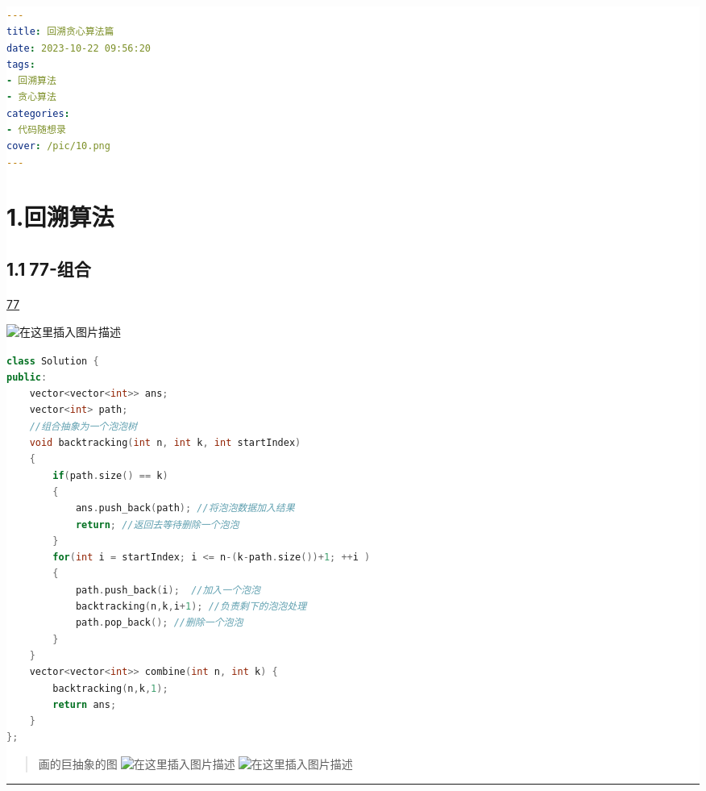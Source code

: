 ```yaml
---
title: 回溯贪心算法篇
date: 2023-10-22 09:56:20
tags:
- 回溯算法
- 贪心算法
categories:
- 代码随想录
cover: /pic/10.png
---
```




# 1.回溯算法

## 1.1 77-组合


[77](https://leetcode.cn/problems/combinations/description/)

![在这里插入图片描述](/img/e.1.png)

```cpp
class Solution {
public:
    vector<vector<int>> ans;
    vector<int> path;
    //组合抽象为一个泡泡树
    void backtracking(int n, int k, int startIndex)
    {
        if(path.size() == k)
        {
            ans.push_back(path); //将泡泡数据加入结果
            return; //返回去等待删除一个泡泡
        }
        for(int i = startIndex; i <= n-(k-path.size())+1; ++i )
        {
            path.push_back(i);  //加入一个泡泡
            backtracking(n,k,i+1); //负责剩下的泡泡处理
            path.pop_back(); //删除一个泡泡
        }
    }
    vector<vector<int>> combine(int n, int k) {
        backtracking(n,k,1);
        return ans;
    }
};
```
> 画的巨抽象的图
![在这里插入图片描述](/img/e.2.png)
![在这里插入图片描述](/img/e.3.png)

---